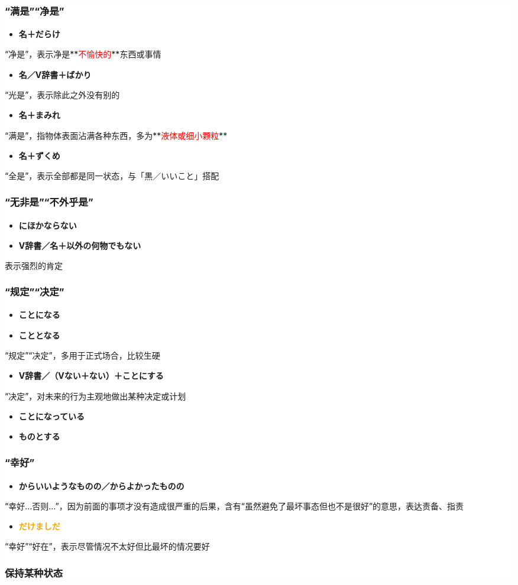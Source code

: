  

### “满是”“净是”

- **名＋だらけ**

“净是”，表示净是**<font color=red>不愉快的</font>**东西或事情

- **名／V辞書＋ばかり**

“光是”，表示除此之外没有别的

- **名＋まみれ**

“满是”，指物体表面沾满各种东西，多为**<font color=red>液体或细小颗粒</font>**

- **名＋ずくめ**

“全是”，表示全部都是同一状态，与「黒／いいこと」搭配

 

### “无非是”“不外乎是”

- **にほかならない**

- **V辞書／名＋以外の何物でもない**

表示强烈的肯定

 

### “规定”“决定”

- **ことになる**

- **こととなる**

“规定”“决定”，多用于正式场合，比较生硬

- **V辞書／（Vない＋ない）＋ことにする**

“决定”，对未来的行为主观地做出某种决定或计划

- **ことになっている**

- **ものとする**

 

### “幸好”

- **からいいようなものの／からよかったものの**

“幸好…否则…”，因为前面的事项才没有造成很严重的后果，含有“虽然避免了最坏事态但也不是很好”的意思，表达责备、指责

- **<font color=orange>だけましだ</font>**

“幸好”“好在”，表示尽管情况不太好但比最坏的情况要好

 

### 保持某种状态

